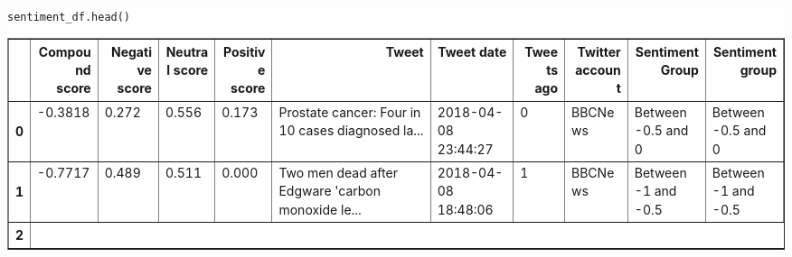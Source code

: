 
```python
sentiment_df.head()
```




<div>
<style scoped>
    .dataframe tbody tr th:only-of-type {
        vertical-align: middle;
    }

    .dataframe tbody tr th {
        vertical-align: top;
    }

    .dataframe thead th {
        text-align: right;
    }
</style>
<table border="1" class="dataframe">
  <thead>
    <tr style="text-align: right;">
      <th></th>
      <th>Compound score</th>
      <th>Negative score</th>
      <th>Neutral score</th>
      <th>Positive score</th>
      <th>Tweet</th>
      <th>Tweet date</th>
      <th>Tweets ago</th>
      <th>Twitter account</th>
      <th>Sentiment Group</th>
      <th>Sentiment group</th>
    </tr>
  </thead>
  <tbody>
    <tr>
      <th>0</th>
      <td>-0.3818</td>
      <td>0.272</td>
      <td>0.556</td>
      <td>0.173</td>
      <td>Prostate cancer: Four in 10 cases diagnosed la...</td>
      <td>2018-04-08 23:44:27</td>
      <td>0</td>
      <td>BBCNews</td>
      <td>Between -0.5 and 0</td>
      <td>Between -0.5 and 0</td>
    </tr>
    <tr>
      <th>1</th>
      <td>-0.7717</td>
      <td>0.489</td>
      <td>0.511</td>
      <td>0.000</td>
      <td>Two men dead after Edgware 'carbon monoxide le...</td>
      <td>2018-04-08 18:48:06</td>
      <td>1</td>
      <td>BBCNews</td>
      <td>Between -1 and -0.5</td>
      <td>Between -1 and -0.5</td>
    </tr>
    <tr>
      <th>2</th>